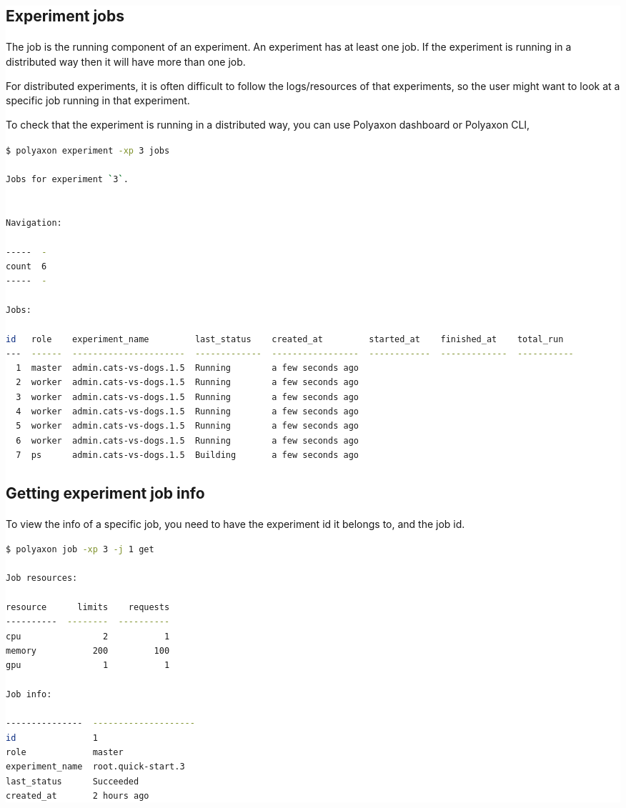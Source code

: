 ## Experiment jobs

The job is the running component of an experiment.
An experiment has at least one job.
If the experiment is running in a distributed way then it will have more than one job.

For distributed experiments, it is often difficult to follow the logs/resources of that experiments,
so the user might want to look at a specific job running in that experiment.

To check that the experiment is running in a distributed way,
you can use Polyaxon dashboard or Polyaxon CLI,

```bash
$ polyaxon experiment -xp 3 jobs

Jobs for experiment `3`.


Navigation:

-----  -
count  6
-----  -

Jobs:

id   role    experiment_name         last_status    created_at         started_at    finished_at    total_run
---  ------  ----------------------  -------------  -----------------  ------------  -------------  -----------
  1  master  admin.cats-vs-dogs.1.5  Running        a few seconds ago
  2  worker  admin.cats-vs-dogs.1.5  Running        a few seconds ago
  3  worker  admin.cats-vs-dogs.1.5  Running        a few seconds ago
  4  worker  admin.cats-vs-dogs.1.5  Running        a few seconds ago
  5  worker  admin.cats-vs-dogs.1.5  Running        a few seconds ago
  6  worker  admin.cats-vs-dogs.1.5  Running        a few seconds ago
  7  ps      admin.cats-vs-dogs.1.5  Building       a few seconds ago
```


## Getting experiment job info

To view the info of a specific job, you need to have the experiment id it belongs to, and the job id.


```bash
$ polyaxon job -xp 3 -j 1 get

Job resources:

resource      limits    requests
----------  --------  ----------
cpu                2           1
memory           200         100
gpu                1           1

Job info:

---------------  --------------------
id               1
role             master
experiment_name  root.quick-start.3
last_status      Succeeded
created_at       2 hours ago
```